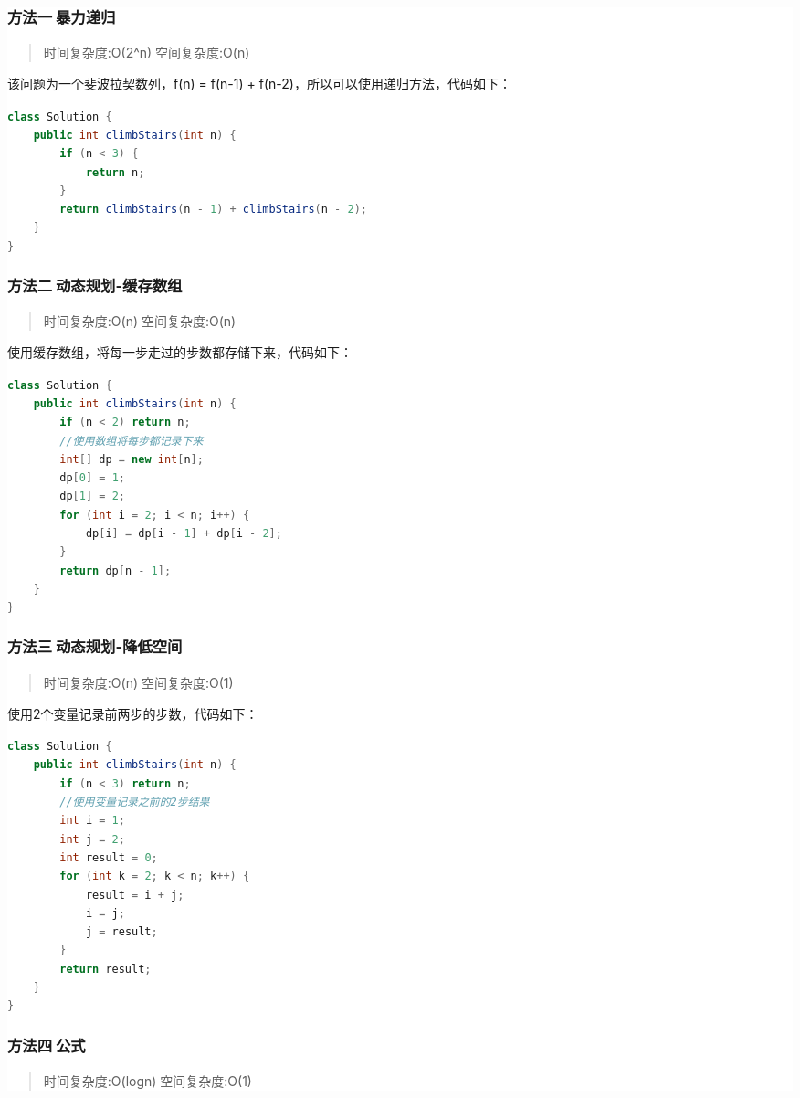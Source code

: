 ### 方法一 暴力递归
> 时间复杂度:O(2^n)
> 空间复杂度:O(n)

该问题为一个斐波拉契数列，f(n) = f(n-1) + f(n-2)，所以可以使用递归方法，代码如下：
```java
class Solution {
    public int climbStairs(int n) {
        if (n < 3) {
            return n;
        }
        return climbStairs(n - 1) + climbStairs(n - 2);
    }
}
```
### 方法二 动态规划-缓存数组
> 时间复杂度:O(n)
> 空间复杂度:O(n)

使用缓存数组，将每一步走过的步数都存储下来，代码如下：
``` java
class Solution {
    public int climbStairs(int n) {
        if (n < 2) return n;
        //使用数组将每步都记录下来
        int[] dp = new int[n];
        dp[0] = 1;
        dp[1] = 2;
        for (int i = 2; i < n; i++) {
            dp[i] = dp[i - 1] + dp[i - 2];
        }
        return dp[n - 1];
    }
}
```
### 方法三 动态规划-降低空间
> 时间复杂度:O(n)
> 空间复杂度:O(1)

使用2个变量记录前两步的步数，代码如下：
``` java
class Solution {
    public int climbStairs(int n) {
        if (n < 3) return n;
        //使用变量记录之前的2步结果
        int i = 1;
        int j = 2;
        int result = 0;
        for (int k = 2; k < n; k++) {
            result = i + j;
            i = j;
            j = result;
        }
        return result;
    }
}
```
### 方法四 公式
> 时间复杂度:O(logn)
> 空间复杂度:O(1)
